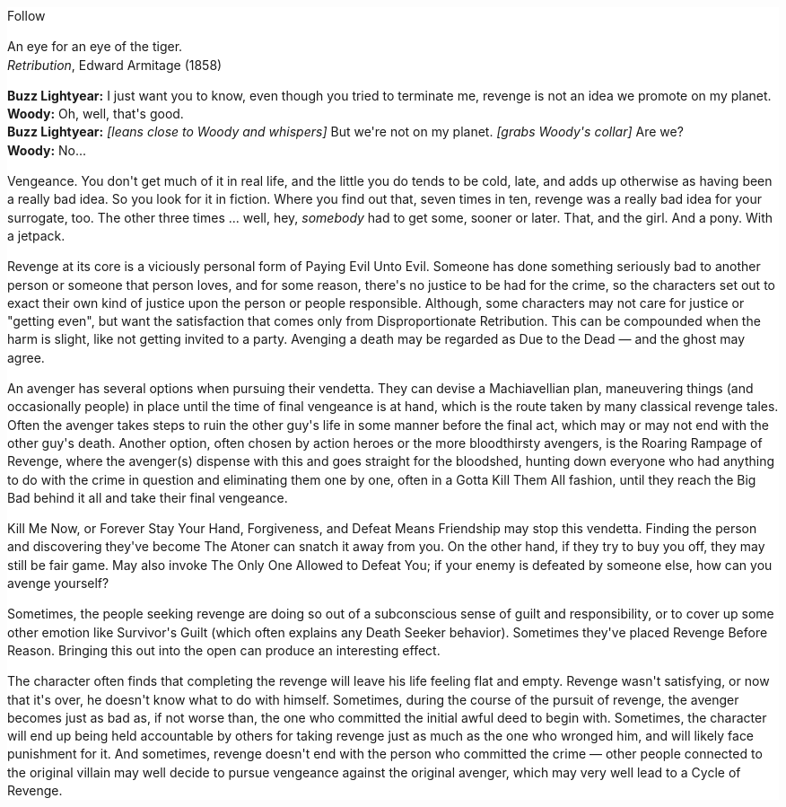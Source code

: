 Follow

An eye for an eye of the tiger.  
_Retribution_, Edward Armitage (1858)

**Buzz Lightyear:** I just want you to know, even though you tried to terminate me, revenge is not an idea we promote on my planet.  
**Woody:** Oh, well, that's good.  
**Buzz Lightyear:** _\[leans close to Woody and whispers\]_ But we're not on my planet. _\[grabs Woody's collar\]_ Are we?  
**Woody:** No...

Vengeance. You don't get much of it in real life, and the little you do tends to be cold, late, and adds up otherwise as having been a really bad idea. So you look for it in fiction. Where you find out that, seven times in ten, revenge was a really bad idea for your surrogate, too. The other three times ... well, hey, _somebody_ had to get some, sooner or later. That, and the girl. And a pony. With a jetpack.

Revenge at its core is a viciously personal form of Paying Evil Unto Evil. Someone has done something seriously bad to another person or someone that person loves, and for some reason, there's no justice to be had for the crime, so the characters set out to exact their own kind of justice upon the person or people responsible. Although, some characters may not care for justice or "getting even", but want the satisfaction that comes only from Disproportionate Retribution. This can be compounded when the harm is slight, like not getting invited to a party. Avenging a death may be regarded as Due to the Dead — and the ghost may agree.

An avenger has several options when pursuing their vendetta. They can devise a Machiavellian plan, maneuvering things (and occasionally people) in place until the time of final vengeance is at hand, which is the route taken by many classical revenge tales. Often the avenger takes steps to ruin the other guy's life in some manner before the final act, which may or may not end with the other guy's death. Another option, often chosen by action heroes or the more bloodthirsty avengers, is the Roaring Rampage of Revenge, where the avenger(s) dispense with this and goes straight for the bloodshed, hunting down everyone who had anything to do with the crime in question and eliminating them one by one, often in a Gotta Kill Them All fashion, until they reach the Big Bad behind it all and take their final vengeance.

Kill Me Now, or Forever Stay Your Hand, Forgiveness, and Defeat Means Friendship may stop this vendetta. Finding the person and discovering they've become The Atoner can snatch it away from you. On the other hand, if they try to buy you off, they may still be fair game. May also invoke The Only One Allowed to Defeat You; if your enemy is defeated by someone else, how can you avenge yourself?

Sometimes, the people seeking revenge are doing so out of a subconscious sense of guilt and responsibility, or to cover up some other emotion like Survivor's Guilt (which often explains any Death Seeker behavior). Sometimes they've placed Revenge Before Reason. Bringing this out into the open can produce an interesting effect.

The character often finds that completing the revenge will leave his life feeling flat and empty. Revenge wasn't satisfying, or now that it's over, he doesn't know what to do with himself. Sometimes, during the course of the pursuit of revenge, the avenger becomes just as bad as, if not worse than, the one who committed the initial awful deed to begin with. Sometimes, the character will end up being held accountable by others for taking revenge just as much as the one who wronged him, and will likely face punishment for it. And sometimes, revenge doesn't end with the person who committed the crime — other people connected to the original villain may well decide to pursue vengeance against the original avenger, which may very well lead to a Cycle of Revenge.

